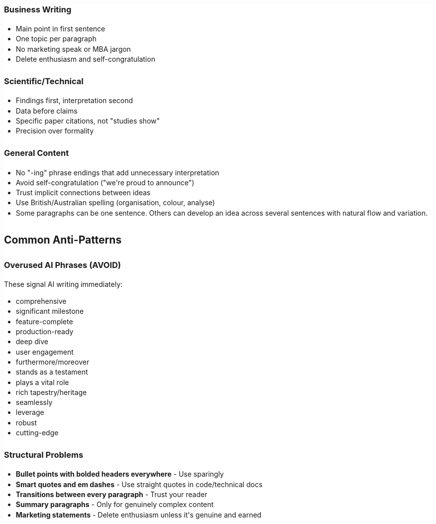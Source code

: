 ### Business Writing

- Main point in first sentence
- One topic per paragraph
- No marketing speak or MBA jargon
- Delete enthusiasm and self-congratulation

### Scientific/Technical

- Findings first, interpretation second
- Data before claims
- Specific paper citations, not "studies show"
- Precision over formality

### General Content

- No "-ing" phrase endings that add unnecessary interpretation
- Avoid self-congratulation ("we're proud to announce")
- Trust implicit connections between ideas
- Use British/Australian spelling (organisation, colour, analyse)
- Some paragraphs can be one sentence. Others can develop an idea across several sentences with natural flow and variation.

## Common Anti-Patterns

### Overused AI Phrases (AVOID)

These signal AI writing immediately:
- comprehensive
- significant milestone
- feature-complete
- production-ready
- deep dive
- user engagement
- furthermore/moreover
- stands as a testament
- plays a vital role
- rich tapestry/heritage
- seamlessly
- leverage
- robust
- cutting-edge

### Structural Problems

- **Bullet points with bolded headers everywhere** - Use sparingly
- **Smart quotes and em dashes** - Use straight quotes in code/technical docs
- **Transitions between every paragraph** - Trust your reader
- **Summary paragraphs** - Only for genuinely complex content
- **Marketing statements** - Delete enthusiasm unless it's genuine and earned
